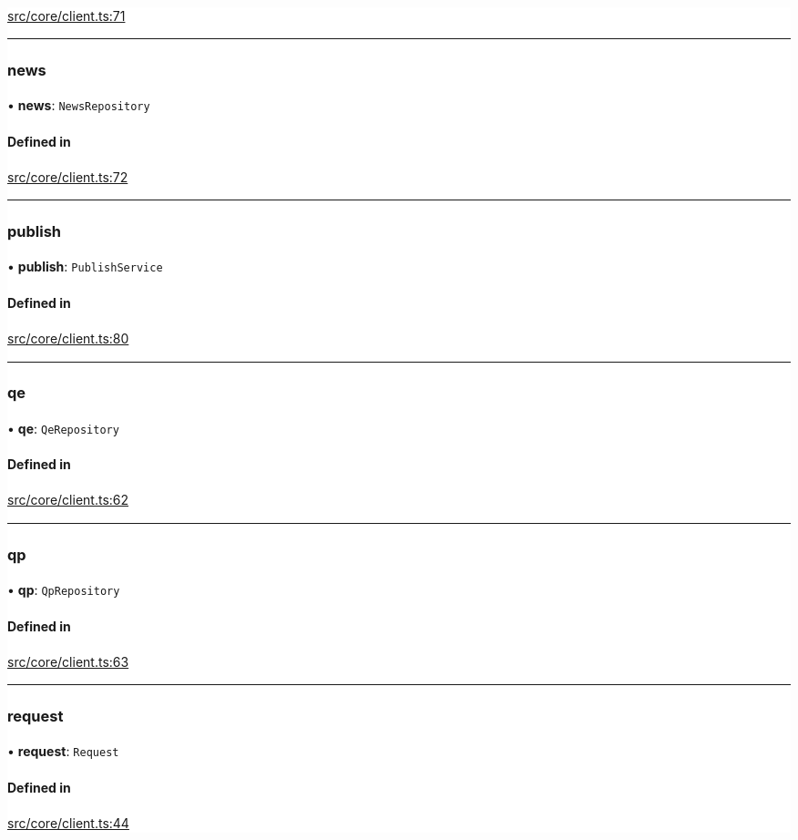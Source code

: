 [src/core/client.ts:71](https://github.com/Nerixyz/instagram-private-api/blob/0e0721c/src/core/client.ts#L71)

___

### news

• **news**: `NewsRepository`

#### Defined in

[src/core/client.ts:72](https://github.com/Nerixyz/instagram-private-api/blob/0e0721c/src/core/client.ts#L72)

___

### publish

• **publish**: `PublishService`

#### Defined in

[src/core/client.ts:80](https://github.com/Nerixyz/instagram-private-api/blob/0e0721c/src/core/client.ts#L80)

___

### qe

• **qe**: `QeRepository`

#### Defined in

[src/core/client.ts:62](https://github.com/Nerixyz/instagram-private-api/blob/0e0721c/src/core/client.ts#L62)

___

### qp

• **qp**: `QpRepository`

#### Defined in

[src/core/client.ts:63](https://github.com/Nerixyz/instagram-private-api/blob/0e0721c/src/core/client.ts#L63)

___

### request

• **request**: `Request`

#### Defined in

[src/core/client.ts:44](https://github.com/Nerixyz/instagram-private-api/blob/0e0721c/src/core/client.ts#L44)
